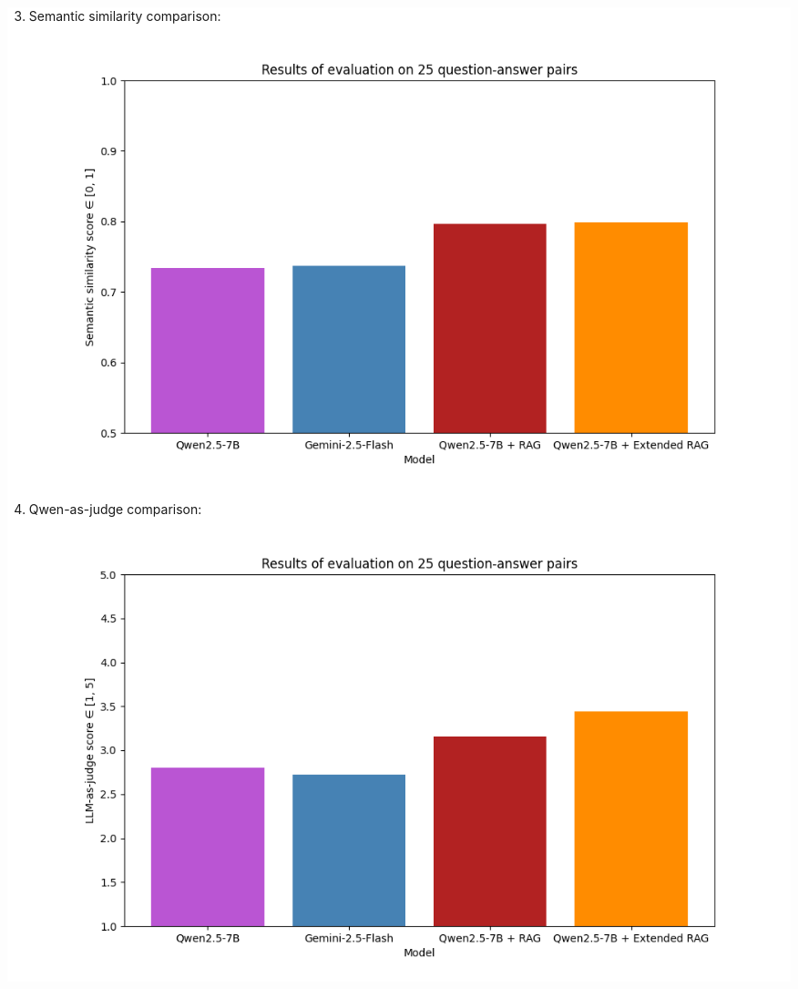 3. Semantic similarity comparison:
![Semantic similarity comparison](/img/plots/1_sample/qwen_judge/semantic_similarity_comparison.png)

4. Qwen-as-judge comparison:
![Qwen-as-Judge comparison](/img/plots/1_sample/qwen_judge/llm_judge_score_comparison.png)
